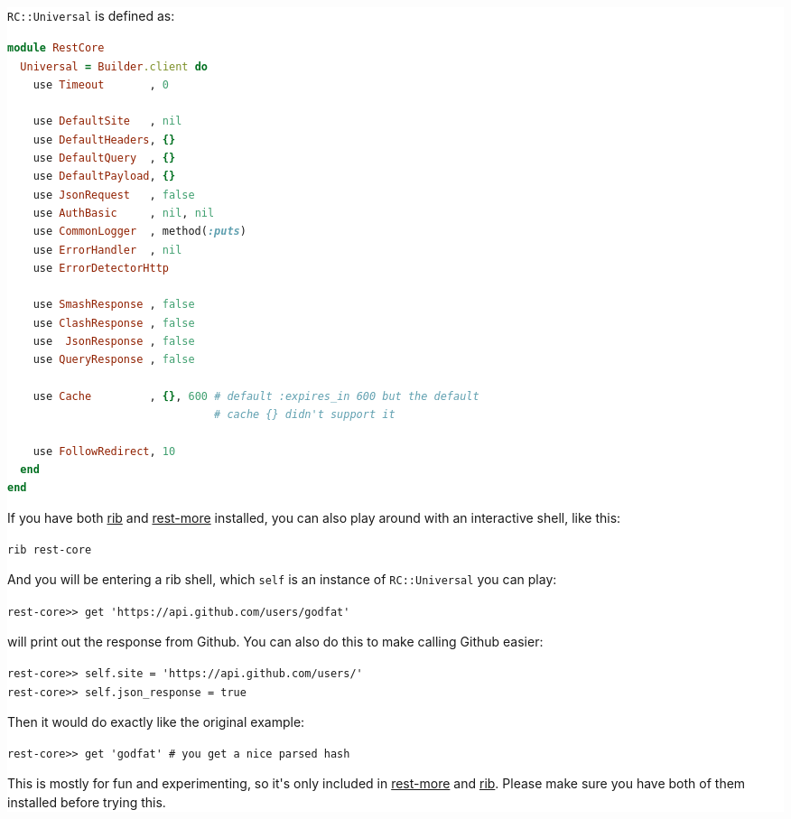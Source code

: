 `RC::Universal` is defined as:

``` ruby
module RestCore
  Universal = Builder.client do
    use Timeout       , 0

    use DefaultSite   , nil
    use DefaultHeaders, {}
    use DefaultQuery  , {}
    use DefaultPayload, {}
    use JsonRequest   , false
    use AuthBasic     , nil, nil
    use CommonLogger  , method(:puts)
    use ErrorHandler  , nil
    use ErrorDetectorHttp

    use SmashResponse , false
    use ClashResponse , false
    use  JsonResponse , false
    use QueryResponse , false

    use Cache         , {}, 600 # default :expires_in 600 but the default
                                # cache {} didn't support it

    use FollowRedirect, 10
  end
end
```

If you have both [rib][] and [rest-more][] installed, you can also play
around with an interactive shell, like this:

``` shell
rib rest-core
```

And you will be entering a rib shell, which `self` is an instance of
`RC::Universal` you can play:

    rest-core>> get 'https://api.github.com/users/godfat'

will print out the response from Github. You can also do this to make
calling Github easier:

    rest-core>> self.site = 'https://api.github.com/users/'
    rest-core>> self.json_response = true

Then it would do exactly like the original example:

    rest-core>> get 'godfat' # you get a nice parsed hash

This is mostly for fun and experimenting, so it's only included in
[rest-more][] and [rib][]. Please make sure you have both of them
installed before trying this.

[rib]: https://github.com/godfat/rib


[godfat]: https://github.com/godfat
[talk]: http://rubyconf.tw/2011/#6
[The Promise of rest-core]: http://godfat.org/slide/2015-01-13-rest-core-promise/
[rest-more]: https://github.com/godfat/rest-more
[promise_pool]: https://github.com/godfat/promise_pool
[timers]: https://github.com/celluloid/timers
[httpclient]: https://github.com/nahi/httpclient
[mime-types]: https://github.com/halostatue/mime-types
[rest-firebase]: https://github.com/CodementorIO/rest-firebase
[example/simple.rb]: example/simple.rb
[slides]: http://www.godfat.org/slide/2011-08-27-rest-core.html
[RC::AuthBasic]: lib/rest-core/middleware/auth_basic.rb
[RC::Bypass]: lib/rest-core/middleware/bypass.rb
[RC::Cache]: lib/rest-core/middleware/cache.rb
[RC::ClashResponse]: lib/rest-core/middleware/clash_response.rb
[RC::CommonLogger]: lib/rest-core/middleware/common_logger.rb
[RC::DefaultHeaders]: lib/rest-core/middleware/default_headers.rb
[RC::DefaultPayload]: lib/rest-core/middleware/default_payload.rb
[RC::DefaultQuery]: lib/rest-core/middleware/default_query.rb
[RC::DefaultSite]: lib/rest-core/middleware/default_site.rb
[RC::Defaults]: lib/rest-core/middleware/defaults.rb
[RC::ErrorDetector]: lib/rest-core/middleware/error_detector.rb
[RC::ErrorDetectorHttp]: lib/rest-core/middleware/error_detector_http.rb
[RC::ErrorHandler]: lib/rest-core/middleware/error_handler.rb
[RC::FollowRedirect]: lib/rest-core/middleware/follow_redirect.rb
[RC::JsonRequest]: lib/rest-core/middleware/json_request.rb
[RC::JsonResponse]: lib/rest-core/middleware/json_response.rb
[RC::Oauth1Header]: lib/rest-core/middleware/oauth1_header.rb
[RC::Oauth2Header]: lib/rest-core/middleware/oauth2_header.rb
[RC::Oauth2Query]: lib/rest-core/middleware/oauth2_query.rb
[RC::SmashResponse]: lib/rest-core/middleware/smash_response.rb
[RC::Retry]: lib/rest-core/middleware/retry.rb
[RC::Timeout]: lib/rest-core/middleware/timeout.rb
[moneta]: https://github.com/minad/moneta#expiration
[future]: http://en.wikipedia.org/wiki/Futures_and_promises
[example/use-cases.rb]: example/use-cases.rb